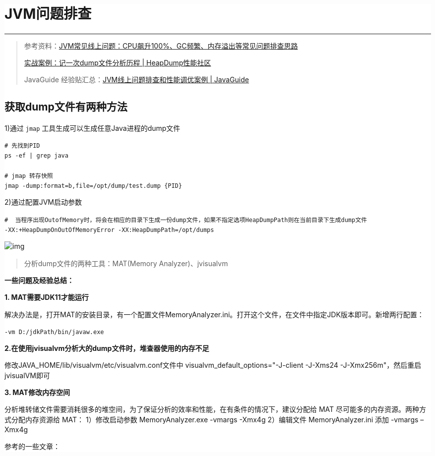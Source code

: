 # JVM问题排查

------

> 参考资料：[JVM常见线上问题：CPU飙升100%、GC频繁、内存溢出等常见问题排查思路](https://mp.weixin.qq.com/s/lG57HTygJ9kJotfjwGoPqQ)
>
> [实战案例：记一次dump文件分析历程 | HeapDump性能社区](https://heapdump.cn/article/3489050)
>
> JavaGuide 经验贴汇总：[JVM线上问题排查和性能调优案例 | JavaGuide](https://javaguide.cn/java/jvm/jvm-in-action.html)



## **获取dump文件有两种方法**

1)通过 `jmap` 工具生成可以生成任意Java进程的dump文件

```shell
# 先找到PID
ps -ef | grep java

# jmap 转存快照
jmap -dump:format=b,file=/opt/dump/test.dump {PID}
```

2)通过配置JVM启动参数

```shell
#  当程序出现OutofMemory时，将会在相应的目录下生成一份dump文件，如果不指定选项HeapDumpPath则在当前目录下生成dump文件
-XX:+HeapDumpOnOutOfMemoryError -XX:HeapDumpPath=/opt/dumps
```

![img](https://a.perfma.net/img/3488854)

> 分析dump文件的两种工具：MAT(Memory Analyzer)、jvisualvm

**一些问题及经验总结：**

**1. MAT需要JDK11才能运行**

解决办法是，打开MAT的安装目录，有一个配置文件MemoryAnalyzer.ini。打开这个文件，在文件中指定JDK版本即可。新增两行配置：

```shell
-vm D:/jdkPath/bin/javaw.exe
```

**2.在使用jvisualvm分析大的dump文件时，堆查器使用的内存不足**

修改JAVA_HOME/lib/visualvm/etc/visualvm.conf文件中 visualvm_default_options="-J-client -J-Xms24 -J-Xmx256m"，然后重启jvisualVM即可

**3. MAT修改内存空间**

分析堆转储文件需要消耗很多的堆空间，为了保证分析的效率和性能，在有条件的情况下，建议分配给 MAT 尽可能多的内存资源。两种方式分配内存资源给 MAT：
1）修改启动参数 MemoryAnalyzer.exe -vmargs -Xmx4g
2）编辑文件 MemoryAnalyzer.ini 添加 -vmargs – Xmx4g



参考的一些文章：
